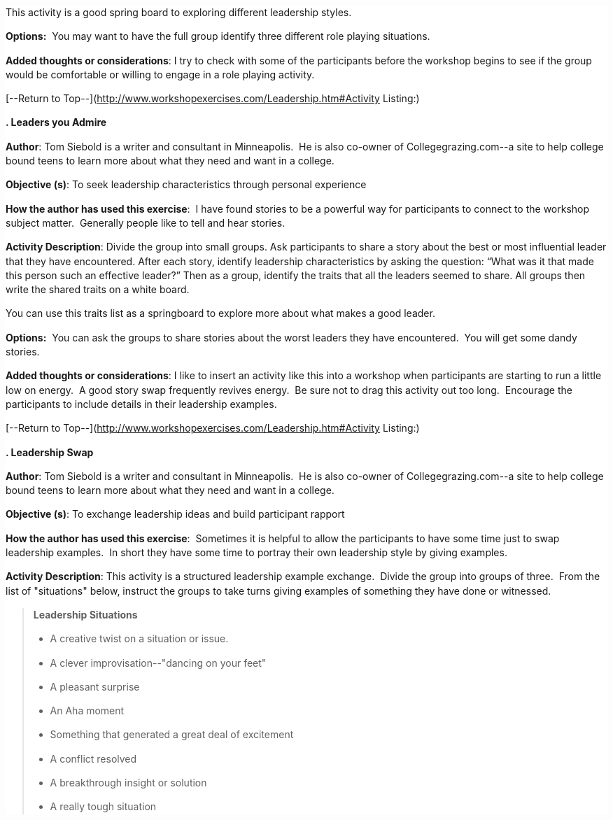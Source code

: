 This activity is a good spring board to exploring different leadership styles.

**Options:**  You may want to have the full group identify three different role playing situations.

**Added thoughts or considerations**: I try to check with some of the participants before the workshop begins to see if the group would be comfortable or willing to engage in a role playing activity. 

[--Return to Top--](http://www.workshopexercises.com/Leadership.htm#Activity Listing:)

**. Leaders you Admire**

**Author**: Tom Siebold is a writer and consultant in Minneapolis.  He is also co-owner of Collegegrazing.com--a site to help college bound teens to learn more about what they need and want in a college.

**Objective (s)**: To seek leadership characteristics through personal experience

**How the author has used this exercise**:  I have found stories to be a powerful way for participants to connect to the workshop subject matter.  Generally people like to tell and hear stories.

**Activity Description**: Divide the group into small groups. Ask participants to share a story about the best or most influential leader that they have encountered. After each story, identify leadership characteristics by asking the question: “What was it that made this person such an effective leader?” Then as a group, identify the traits that all the leaders seemed to share. All groups then write the shared traits on a white board.

You can use this traits list as a springboard to explore more about what makes a good leader.

**Options:**  You can ask the groups to share stories about the worst leaders they have encountered.  You will get some dandy stories.

**Added thoughts or considerations**: I like to insert an activity like this into a workshop when participants are starting to run a little low on energy.  A good story swap frequently revives energy.  Be sure not to drag this activity out too long.  Encourage the participants to include details in their leadership examples.

[--Return to Top--](http://www.workshopexercises.com/Leadership.htm#Activity Listing:)

**. Leadership Swap**

**Author**: Tom Siebold is a writer and consultant in Minneapolis.  He is also co-owner of Collegegrazing.com--a site to help college bound teens to learn more about what they need and want in a college.

**Objective (s)**: To exchange leadership ideas and build participant rapport

**How the author has used this exercise**:  Sometimes it is helpful to allow the participants to have some time just to swap leadership examples.  In short they have some time to portray their own leadership style by giving examples. 

**Activity Description**: This activity is a structured leadership example exchange.  Divide the group into groups of three.  From the list of "situations" below, instruct the groups to take turns giving examples of something they have done or witnessed. 

> **Leadership Situations**
> 
> *   A creative twist on a situation or issue.
>     
> *   A clever improvisation--"dancing on your feet"
>     
> *   A pleasant surprise
>     
> *   An Aha moment
>     
> *   Something that generated a great deal of excitement
>     
> *   A conflict resolved
>     
> *   A breakthrough insight or solution
>     
> *   A really tough situation
>     